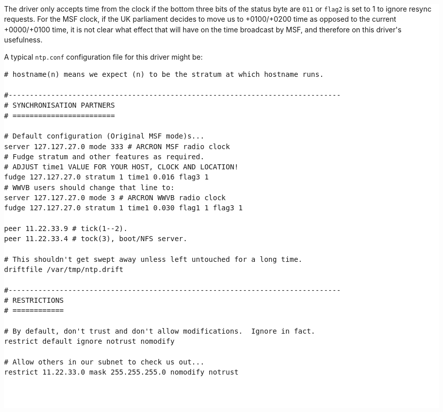The driver only accepts time from the clock if the bottom three bits of the status byte are `011` or `flag2` is set to 1 to ignore resync requests. For the MSF clock, if the UK parliament decides to move us to +0100/+0200 time as opposed to the current +0000/+0100 time, it is not clear what effect that will have on the time broadcast by MSF, and therefore on this driver's usefulness.

A typical `ntp.conf` configuration file for this driver might be:

<pre># hostname(n) means we expect (n) to be the stratum at which hostname runs.

#------------------------------------------------------------------------------
# SYNCHRONISATION PARTNERS
# ========================

# Default configuration (Original MSF mode)s...
server 127.127.27.0 mode 333 # ARCRON MSF radio clock
# Fudge stratum and other features as required.
# ADJUST time1 VALUE FOR YOUR HOST, CLOCK AND LOCATION!
fudge 127.127.27.0 stratum 1 time1 0.016 flag3 1
# WWVB users should change that line to:
server 127.127.27.0 mode 3 # ARCRON WWVB radio clock
fudge 127.127.27.0 stratum 1 time1 0.030 flag1 1 flag3 1

peer 11.22.33.9 # tick(1--2).
peer 11.22.33.4 # tock(3), boot/NFS server.

# This shouldn't get swept away unless left untouched for a long time.
driftfile /var/tmp/ntp.drift

#------------------------------------------------------------------------------
# RESTRICTIONS
# ============

# By default, don't trust and don't allow modifications.  Ignore in fact.
restrict default ignore notrust nomodify

# Allow others in our subnet to check us out...
restrict 11.22.33.0 mask 255.255.255.0 nomodify notrust
